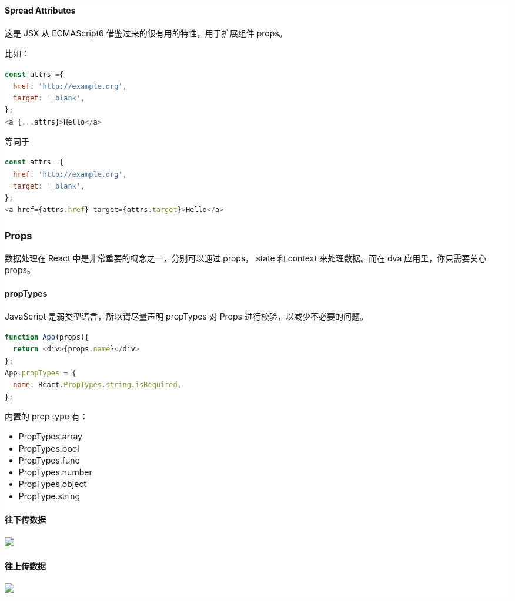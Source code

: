 #### Spread Attributes

这是 JSX 从 ECMAScript6 借鉴过来的很有用的特性，用于扩展组件 props。

比如：

```js
const attrs ={
  href: 'http://example.org',
  target: '_blank',
};
<a {...attrs}>Hello</a>
```

等同于

```js
const attrs ={
  href: 'http://example.org',
  target: '_blank',
};
<a href={attrs.href} target={attrs.target}>Hello</a>
```

### Props

数据处理在 React 中是非常重要的概念之一，分别可以通过 props， state 和 context 来处理数据。而在 dva 应用里，你只需要关心 props。

#### propTypes

JavaScript 是弱类型语言，所以请尽量声明 propTypes 对 Props 进行校验，以减少不必要的问题。

```js
function App(props){
  return <div>{props.name}</div>
};
App.propTypes = {
  name: React.PropTypes.string.isRequired,
};
```

内置的 prop type 有：

* PropTypes.array
* PropTypes.bool
* PropTypes.func
* PropTypes.number
* PropTypes.object
* PropType.string

#### 往下传数据

![](https://camo.githubusercontent.com/ed04df6d56d8555cf99a754296b60f569b371663/68747470733a2f2f7a6f732e616c697061796f626a656374732e636f6d2f726d73706f7274616c2f4e417a654d79556f504d71786652762e706e67)

#### 往上传数据

![](https://camo.githubusercontent.com/a8ffad4e9534c1d1c651f10baa55c37250118b8d/68747470733a2f2f7a6f732e616c697061796f626a656374732e636f6d2f726d73706f7274616c2f66694b4b67444775454a66537678762e706e67)
